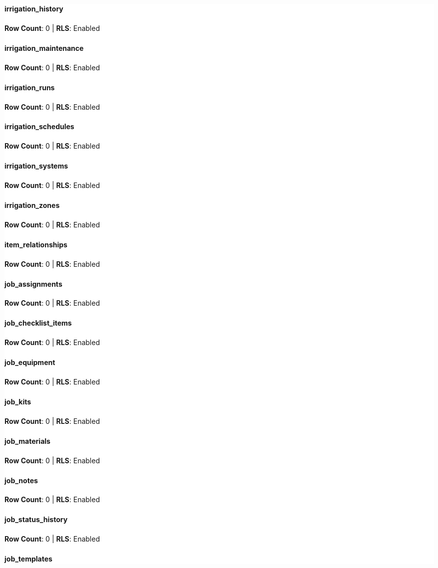 #### irrigation_history

**Row Count**: 0 | **RLS**: Enabled

#### irrigation_maintenance

**Row Count**: 0 | **RLS**: Enabled

#### irrigation_runs

**Row Count**: 0 | **RLS**: Enabled

#### irrigation_schedules

**Row Count**: 0 | **RLS**: Enabled

#### irrigation_systems

**Row Count**: 0 | **RLS**: Enabled

#### irrigation_zones

**Row Count**: 0 | **RLS**: Enabled

#### item_relationships

**Row Count**: 0 | **RLS**: Enabled

#### job_assignments

**Row Count**: 0 | **RLS**: Enabled

#### job_checklist_items

**Row Count**: 0 | **RLS**: Enabled

#### job_equipment

**Row Count**: 0 | **RLS**: Enabled

#### job_kits

**Row Count**: 0 | **RLS**: Enabled

#### job_materials

**Row Count**: 0 | **RLS**: Enabled

#### job_notes

**Row Count**: 0 | **RLS**: Enabled

#### job_status_history

**Row Count**: 0 | **RLS**: Enabled

#### job_templates
